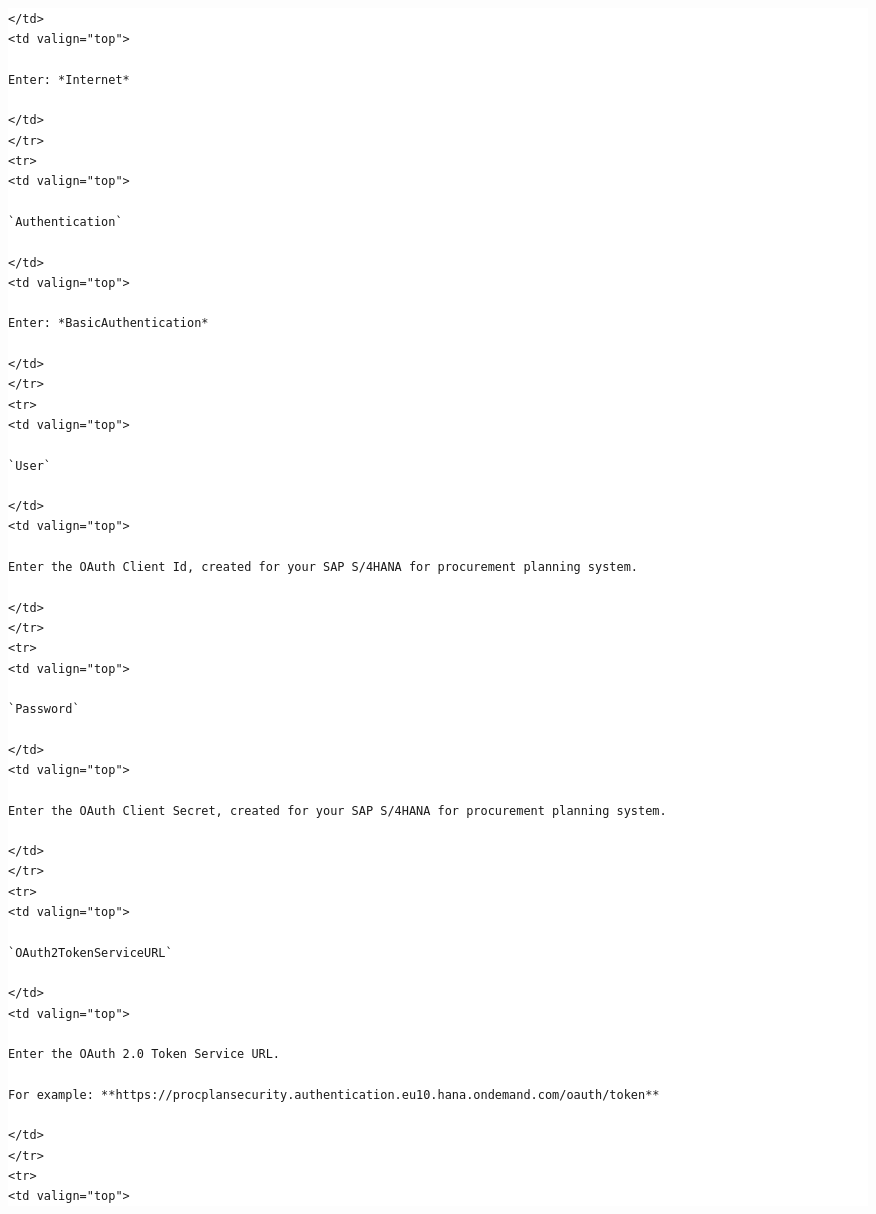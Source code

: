     </td>
    <td valign="top">
    
    Enter: *Internet* 
    
    </td>
    </tr>
    <tr>
    <td valign="top">
    
    `Authentication`
    
    </td>
    <td valign="top">
    
    Enter: *BasicAuthentication* 
    
    </td>
    </tr>
    <tr>
    <td valign="top">
    
    `User`
    
    </td>
    <td valign="top">
    
    Enter the OAuth Client Id, created for your SAP S/4HANA for procurement planning system.
    
    </td>
    </tr>
    <tr>
    <td valign="top">
    
    `Password`
    
    </td>
    <td valign="top">
    
    Enter the OAuth Client Secret, created for your SAP S/4HANA for procurement planning system.
    
    </td>
    </tr>
    <tr>
    <td valign="top">
    
    `OAuth2TokenServiceURL`
    
    </td>
    <td valign="top">
    
    Enter the OAuth 2.0 Token Service URL.

    For example: **https://procplansecurity.authentication.eu10.hana.ondemand.com/oauth/token**
    
    </td>
    </tr>
    <tr>
    <td valign="top">
    